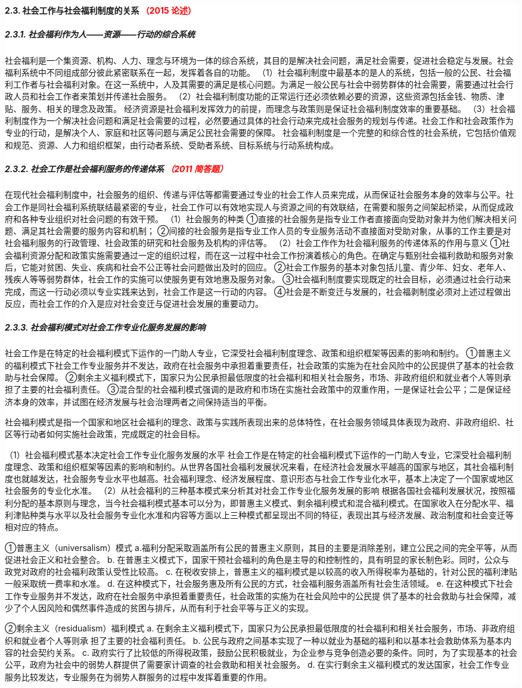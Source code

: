 #### 2.3. 社会工作与社会福利制度的关系 <font color=#FF0000>**（2015 论述）**</font>
##### 2.3.1. 社会福利作为人——资源——行动的综合系统
社会福利是一个集资源、机构、人力、理念与环境为一体的综合系统，其目的是解决社会问题，满足社会需要，促进社会稳定与发展。社会福利系统中不同组成部分彼此紧密联系在一起，发挥着各自的功能。
（1）社会福利制度中最基本的是人的系统，包括一般的公民、社会福利工作者与社会福利对象。在这一系统中，人及其需要的满足是核心问题。为满足一般公民与社会中弱势群体的社会需要，需要通过社会行政人员和社会工作者来策划并传递社会服务。
（2）社会福利制度功能的正常运行还必须依赖必要的资源，这些资源包括金钱、物质、津贴、服务、相关的理念及政策。
经济资源是社会福利发挥效力的前提，而理念与政策则是保证社会福利制度效率的重要基础。
（3）社会福利制度作为一个解决社会问题和满足社会需要的过程，必然要通过具体的社会行动来完成社会服务的规划与传递。社会工作和社会政策作为专业的行动，是解决个人、家庭和社区等问题与满足公民社会需要的保障。
社会福利制度是一个完整的和综合性的社会系统，它包括价值观和规范、资源、人力和组织框架，由行动者系统、受助者系统、目标系统与行动系统构成。




##### 2.3.2. 社会工作是社会福利服务的传递体系 <font color=#FF0000>**（2011 简答题）**</font>
在现代社会福利制度中，社会服务的组织、传递与评估等都需要通过专业的社会工作人员来完成，从而保证社会服务本身的效率与公平。社会工作是同社会福利系统联结最紧密的专业，社会工作可以有效地实现人与资源之间的有效联结，在需要和服务之间架起桥梁，从而促成政府和各种专业组织对社会问题的有效干预。
（1）社会服务的种类
①直接的社会服务是指专业工作者直接面向受助对象并为他们解决相关问题、满足其社会需要的服务内容和机制；
②间接的社会服务是指专业工作人员的专业服务活动不直接面对受助对象，从事的工作主要是对社会福利服务的行政管理、社会政策的研究和社会服务及机构的评估等。
（2）社会工作作为社会福利服务的传递体系的作用与意义
①社会福利资源分配和政策实施需要通过一定的组织过程，而在这一过程中社会工作扮演着核心的角色。在确定与甄别社会福利救助和服务对象后，它能对贫困、失业、疾病和社会不公正等社会问题做出及时的回应。
②社会工作服务的基本对象包括儿童、青少年、妇女、老年人、残疾人等等弱势群体，社会工作的实施可以使服务更有效地惠及服务对象。
③社会福利制度要实现既定的社会目标，必须通过社会行动来完成，而这一行动必须以专业实践来达到，社会工作是这一行动的内容。
④社会是不断变迁与发展的，社会福剥制度必须对上述过程做出反应，而社会工作的介入是应对社会变迁与促进社会发展的重要动力。

##### 2.3.3. 社会福利模式对社会工作专业化服务发展的影响
社会工作是在特定的社会福利模式下运作的一门助人专业，它深受社会福利制度理念、政策和组织框架等因素的影响和制约。
①普惠主义的福利模式下社会工作专业服务并不发达，政府在社会服务中承担着重要责任，社会政策的实施为在社会风险中的公民提供了基本的社会救助与社会保障。
②剩余主义福利模式下，国家只为公民承担最低限度的社会福利和相关社会服务，市场、非政府组织和就业者个人等则承担了主要的社会福利责任。
③混合型的社会福利模式强调的是政府和市场在实施社会政策中的双重作用，一是保证社会公平；二是保证经济本身的效率，并试图在经济发展与社会治理两者之间保持适当的平衡。

社会福利模式是指一个国家和地区社会福利的理念、政策与实践所表现出来的总体特性，在社会服务领域具体表现为政府、非政府组织、社区等行动者如何实施社会政策，完成既定的社会目标。

（1）社会福利模式基本决定社会工作专业化服务发展的水平
社会工作是在特定的社会福利模式下运作的一门助人专业，它深受社会福利制度理念、政策和组织框架等因素的影响和制约。从世界各国社会福利发展状况来看，在经济社会发展水平越高的国家与地区，其社会福利制度也就越发达，社会服务专业水平也越高。社会福利理念、经济发展程度、意识形态与社会工作专业化水平，基本上决定了一个国家或地区社会服务的专业化水准。
（2）从社会福利的三种基本模式来分析其对社会工作专业化服务发展的影响
根据各国社会福利发展状况，按照福利分配的基本原则与理念，当今社会福利模式基本可以分为，即普惠主义模式、剩余福利模式和混合福利模式。在国家收入在分配水平、福利津贴种类与水平以及社会服务专业化水准和内容等方面以上三种模式都呈现出不同的特征，表现出其与经济发展、政治制度和社会变迁等相对应的特点。

①普惠主义（universalism）模式
a.福利分配采取涵盖所有公民的普惠主义原则，其目的主要是消除差别，建立公民之间的完全平等，从而促进社会正义和社会整合。
b.	在普惠主义模式下，国家干预社会福利的角色是主导的和控制性的，具有明显的家长制色彩。同时，公众与政党对政府的社会福利政策认受性比较高。
c.	在税收安排上，普惠主义的福利模式是以较高的收入所得税率为基础的，针对公民的福利津贴一般采取统一费率和水准。
d.	在这种模式下，社会服务惠及所有公民的方式，社会福利服务涵盖所有社会生活领域。
e.	在这种模式下社会工作专业服务并不发达，政府在社会服务中承担着重要责任，社会政策的实施为在社会风险中的公民提
供了基本的社会救助与社会保障，减少了个人因风险和偶然事件造成的贫困与排斥，从而有利于社会平等与正义的实现。

②剩余主义（residualism）福利模式
a.	在剩余主义福利模式下，国家只为公民承担最低限度的社会福利和相关社会服务，市场、非政府组织和就业者个人等则承
担了主要的社会福利责任。
b.	公民与政府之间基本实现了一种以就业为基础的福利和以基本社会救助体系为基本内容的社会契约关系。
c.	政府实行了比较低的所得税政策，鼓励公民积极就业，为企业参与竞争创造必要的条件。同时，为了实现基本的社会公平，政府为社会中的弱势人群提供了需要家计调查的社会救助和相关社会服务。
d.	在实行剩余主义福利模式的发达国家，社会工作专业服务比较发达，专业服务在为弱势人群服务的过程中发挥着重要的作用。
